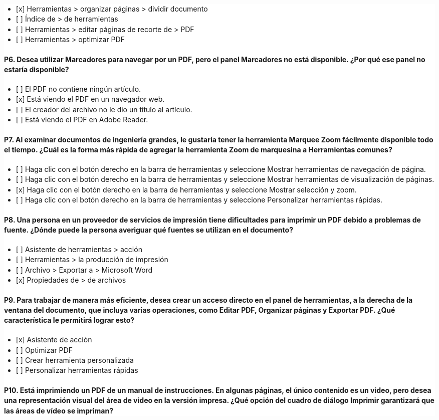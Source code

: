 - \[x] Herramientas > organizar páginas > dividir documento
- \[ ] Índice de > de herramientas
- \[ ] Herramientas > editar páginas de recorte de > PDF
- \[ ] Herramientas > optimizar PDF

#### P6. Desea utilizar Marcadores para navegar por un PDF, pero el panel Marcadores no está disponible. ¿Por qué ese panel no estaría disponible?

- \[ ] El PDF no contiene ningún artículo.
- \[x] Está viendo el PDF en un navegador web.
- \[ ] El creador del archivo no le dio un título al artículo.
- \[ ] Está viendo el PDF en Adobe Reader.

#### P7. Al examinar documentos de ingeniería grandes, le gustaría tener la herramienta Marquee Zoom fácilmente disponible todo el tiempo. ¿Cuál es la forma más rápida de agregar la herramienta Zoom de marquesina a Herramientas comunes?

- \[ ] Haga clic con el botón derecho en la barra de herramientas y seleccione Mostrar herramientas de navegación de página.
- \[ ] Haga clic con el botón derecho en la barra de herramientas y seleccione Mostrar herramientas de visualización de páginas.
- \[x] Haga clic con el botón derecho en la barra de herramientas y seleccione Mostrar selección y zoom.
- \[ ] Haga clic con el botón derecho en la barra de herramientas y seleccione Personalizar herramientas rápidas.

#### P8. Una persona en un proveedor de servicios de impresión tiene dificultades para imprimir un PDF debido a problemas de fuente. ¿Dónde puede la persona averiguar qué fuentes se utilizan en el documento?

- \[ ] Asistente de herramientas > acción
- \[ ] Herramientas > la producción de impresión
- \[ ] Archivo > Exportar a > Microsoft Word
- \[x] Propiedades de > de archivos

#### P9. Para trabajar de manera más eficiente, desea crear un acceso directo en el panel de herramientas, a la derecha de la ventana del documento, que incluya varias operaciones, como Editar PDF, Organizar páginas y Exportar PDF. ¿Qué característica le permitirá lograr esto?

- \[x] Asistente de acción
- \[ ] Optimizar PDF
- \[ ] Crear herramienta personalizada
- \[ ] Personalizar herramientas rápidas

#### P10. Está imprimiendo un PDF de un manual de instrucciones. En algunas páginas, el único contenido es un video, pero desea una representación visual del área de video en la versión impresa. ¿Qué opción del cuadro de diálogo Imprimir garantizará que las áreas de vídeo se impriman?
